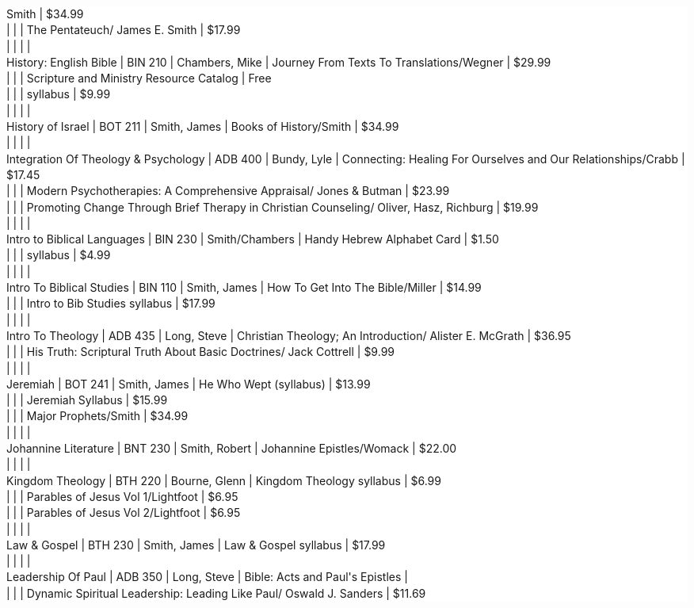 Smith | $34.99  
|  |  | The Pentateuch/ James E. Smith | $17.99  
|  |  |  |  
History: English Bible | BIN 210 | Chambers, Mike | Journey From Texts To
Translations/Wegner | $29.99  
|  |  | Scripture and Ministry Resource Catalog | Free  
|  |  | syllabus | $9.99  
|  |  |  |  
History of Israel | BOT 211 | Smith, James | Books of History/Smith | $34.99  
|  |  |  |  
Integration Of Theology & Psychology | ADB 400 | Bundy, Lyle | Connecting:
Healing For Ourselves and Our Relationships/Crabb | $17.45  
|  |  | Modern Psychotherapies: A Comprehensive Appraisal/ Jones & Butman |
$23.99  
|  |  | Promoting Change Through Brief Therapy in Christian Counseling/
Oliver, Hasz, Richburg | $19.99  
|  |  |  |  
Intro to Biblical Languages | BIN 230 | Smith/Chambers | Handy Hebrew Alphabet
Card | $1.50  
|  |  | syllabus | $4.99  
|  |  |  |  
Intro To Biblical Studies | BIN 110 | Smith, James | How To Get Into The
Bible/Miller | $14.99  
|  |  | Intro to Bib Studies syllabus | $17.99  
|  |  |  |  
Intro To Theology | ADB 435 | Long, Steve | Christian Theology; An
Introduction/ Alister E. McGrath | $36.95  
|  |  | His Truth: Scriptural Truth About Basic Doctrines/ Jack Cottrell |
$9.99  
|  |  |  |  
Jeremiah | BOT 241 | Smith, James | He Who Wept (syllabus) | $13.99  
|  |  | Jeremiah Syllabus | $15.99  
|  |  | Major Prophets/Smith | $34.99  
|  |  |  |  
Johannine Literature | BNT 230 | Smith, Robert | Johannine Epistles/Womack |
$22.00  
|  |  |  |  
Kingdom Theology | BTH 220 | Bourne, Glenn | Kingdom Theology syllabus | $6.99  
|  |  | Parables of Jesus Vol 1/Lightfoot | $6.95  
|  |  | Parables of Jesus Vol 2/Lightfoot | $6.95  
|  |  |  |  
Law & Gospel | BTH 230 | Smith, James | Law & Gospel syllabus | $17.99  
|  |  |  |  
Leadership Of Paul | ADB 350 | Long, Steve | Bible: Acts and Paul's Epistles |  
|  |  | Dynamic Spiritual Leadership: Leading Like Paul/ Oswald J. Sanders |
$11.69  